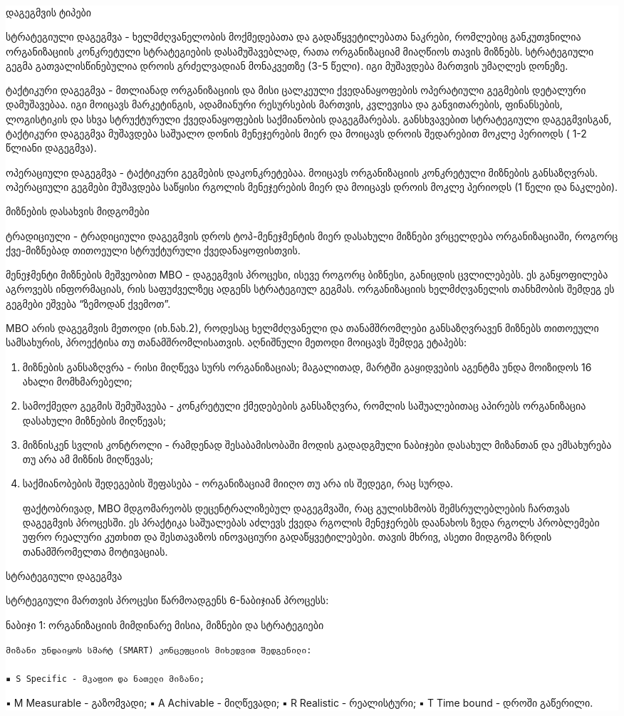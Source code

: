 დაგეგმვის ტიპები

სტრატეგიული დაგეგმვა - ხელმძღვანელობის მოქმედებათა და გადაწყვეტილებათა ნაკრები, რომლებიც განკუთვნილია ორგანიზაციის კონკრეტული სტრატეგიების დასამუშავებლად, რათა ორგანიზაციამ მიაღწიოს თავის მიზნებს. სტრატეგიული გეგმა გათვალისწინებულია დროის გრძელვადიან მონაკვეთზე (3-5 წელი). იგი მუშავდება მართვის უმაღლეს დონეზე.

ტაქტიკური დაგეგმვა - მთლიანად ორგანიზაციის და მისი ცალკეული ქვედანაყოფების ოპერატიული გეგმების დეტალური დამუშავებაა. იგი მოიცავს მარკეტინგის, ადამიანური რესურსების მართვის, კვლევისა და განვითარების, ფინანსების, ლოგისტიკის და სხვა სტრუქტურული ქვედანაყოფების საქმიანობის დაგეგმარებას. განსხვავებით სტრატეგიული დაგეგმვისგან, ტაქტიკური დაგეგმვა მუშავდება საშუალო დონის მენეჯერების მიერ და მოიცავს დროის შედარებით მოკლე პერიოდს ( 1-2 წლიანი დაგეგმვა).

ოპერაციული დაგეგმვა - ტაქტიკური გეგმების დაკონკრეტებაა. მოიცავს ორგანიზაციის კონკრეტული მიზნების განსაზღვრას. ოპერაციული გეგმები მუშავდება საწყისი რგოლის მენეჯერების მიერ და მოიცავს დროის მოკლე პერიოდს (1 წელი და ნაკლები).

მიზნების დასახვის მიდგომები

ტრადიციული - ტრადიციული დაგეგმვის დროს ტოპ-მენეჯმენტის მიერ დასახული მიზნები ვრცელდება ორგანიზაციაში, როგორც ქვე-მიზნებად თითოეული სტრუქტურული ქვედანაყოფისთვის.

მენეჯმენტი მიზნების მეშვეობით MBO - დაგეგმვის პროცესი, ისევე როგორც ბიზნესი, განიცდის ცვლილებებს. ეს განყოფილება აგროვებს ინფორმაციას, რის საფუძველზეც ადგენს სტრატეგიულ გეგმას. ორგანიზაციის ხელმძღვანელის თანხმობის შემდეგ ეს გეგმები ეშვება “ზემოდან ქვემოთ”.


MBO არის დაგეგმვის მეთოდი (იხ.ნახ.2), როდესაც ხელმძღვანელი და თანამშრომლები განსაზღვრავენ
მიზნებს თითოეული სამსახურის, პროექტისა თუ თანამშრომლისათვის. აღნიშნული მეთოდი მოიცავს შემდეგ ეტაპებს:

1. მიზნების განსაზღვრა - რისი მიღწევა სურს ორგანიზაციას; მაგალითად, მარტში
გაყიდვების აგენტმა უნდა მოიზიდოს 16 ახალი მომხმარებელი;
2. სამოქმედო გეგმის შემუშავება - კონკრეტული ქმედებების განსაზღვრა, რომლის
საშუალებითაც აპირებს ორგანიზაცია დასახული მიზნების მიღწევას;
3. მიზნისკენ სვლის კონტროლი - რამდენად შესაბამისობაში მოდის გადადგმული
ნაბიჯები დასახულ მიზანთან და ემსახურება თუ არა ამ მიზნის მიღწევას;
4. საქმიანობების შედეგების შეფასება - ორგანიზაციამ მიიღო თუ არა ის შედეგი, რაც
სურდა.

   ფაქტობრივად, MBO მდგომარეობს დეცენტრალიზებულ დაგეგმვაში, რაც გულისხმობს
შემსრულებლების ჩართვას დაგეგმვის პროცესში. ეს პრაქტიკა საშუალებას აძლევს ქვედა
რგოლის მენეჯერებს დაანახოს ზედა რგოლს პრობლემები უფრო რეალური კუთხით და
შესთავაზოს ინოვაციური გადაწყვეტილებები. თავის მხრივ, ასეთი მიდგომა ზრდის
თანამშრომელთა მოტივაციას.




სტრატეგიული დაგეგმვა

სტრტეგიული მართვის პროცესი წარმოადგენს 6-ნაბიჯიან პროცესს:

ნაბიჯი 1: ორგანიზაციის მიმდინარე მისია, მიზნები და სტრატეგიები

	მიზანი უნდაიყოს სმარტ (SMART) კონცეფციის მიხედვით შედგენილი:

	▪ S Specific - მკაფიო და ნათელი მიზანი;
▪ M Measurable - გაზომვადი;
▪ A Achivable - მიღწევადი;
▪ R Realistic - რეალისტური;
▪ T Time bound - დროში გაწერილი.
